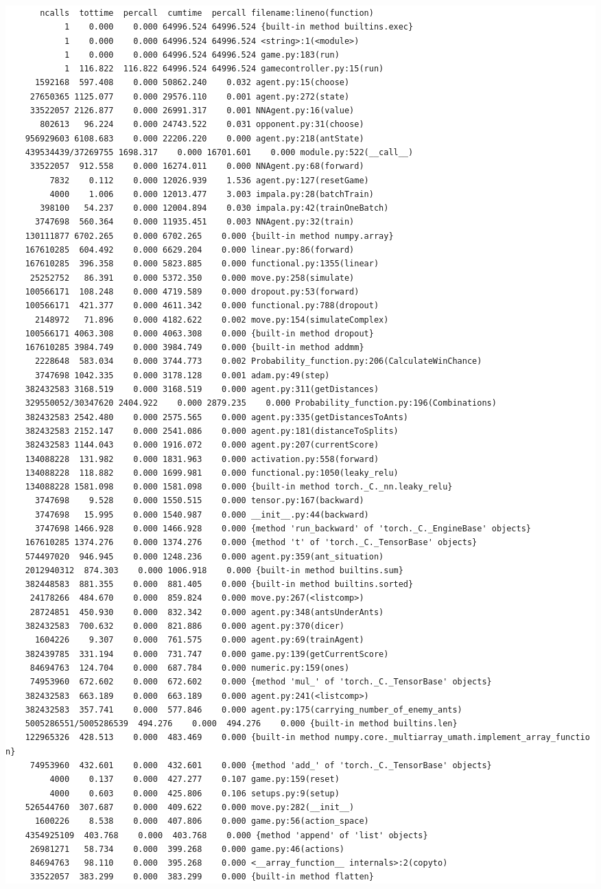            ncalls  tottime  percall  cumtime  percall filename:lineno(function)
                1    0.000    0.000 64996.524 64996.524 {built-in method builtins.exec}
                1    0.000    0.000 64996.524 64996.524 <string>:1(<module>)
                1    0.000    0.000 64996.524 64996.524 game.py:183(run)
                1  116.822  116.822 64996.524 64996.524 gamecontroller.py:15(run)
          1592168  597.408    0.000 50862.240    0.032 agent.py:15(choose)
         27650365 1125.077    0.000 29576.110    0.001 agent.py:272(state)
         33522057 2126.877    0.000 26991.317    0.001 NNAgent.py:16(value)
           802613   96.224    0.000 24743.522    0.031 opponent.py:31(choose)
        956929603 6108.683    0.000 22206.220    0.000 agent.py:218(antState)
        439534439/37269755 1698.317    0.000 16701.601    0.000 module.py:522(__call__)
         33522057  912.558    0.000 16274.011    0.000 NNAgent.py:68(forward)
             7832    0.112    0.000 12026.939    1.536 agent.py:127(resetGame)
             4000    1.006    0.000 12013.477    3.003 impala.py:28(batchTrain)
           398100   54.237    0.000 12004.894    0.030 impala.py:42(trainOneBatch)
          3747698  560.364    0.000 11935.451    0.003 NNAgent.py:32(train)
        130111877 6702.265    0.000 6702.265    0.000 {built-in method numpy.array}
        167610285  604.492    0.000 6629.204    0.000 linear.py:86(forward)
        167610285  396.358    0.000 5823.885    0.000 functional.py:1355(linear)
         25252752   86.391    0.000 5372.350    0.000 move.py:258(simulate)
        100566171  108.248    0.000 4719.589    0.000 dropout.py:53(forward)
        100566171  421.377    0.000 4611.342    0.000 functional.py:788(dropout)
          2148972   71.896    0.000 4182.622    0.002 move.py:154(simulateComplex)
        100566171 4063.308    0.000 4063.308    0.000 {built-in method dropout}
        167610285 3984.749    0.000 3984.749    0.000 {built-in method addmm}
          2228648  583.034    0.000 3744.773    0.002 Probability_function.py:206(CalculateWinChance)
          3747698 1042.335    0.000 3178.128    0.001 adam.py:49(step)
        382432583 3168.519    0.000 3168.519    0.000 agent.py:311(getDistances)
        329550052/30347620 2404.922    0.000 2879.235    0.000 Probability_function.py:196(Combinations)
        382432583 2542.480    0.000 2575.565    0.000 agent.py:335(getDistancesToAnts)
        382432583 2152.147    0.000 2541.086    0.000 agent.py:181(distanceToSplits)
        382432583 1144.043    0.000 1916.072    0.000 agent.py:207(currentScore)
        134088228  131.982    0.000 1831.963    0.000 activation.py:558(forward)
        134088228  118.882    0.000 1699.981    0.000 functional.py:1050(leaky_relu)
        134088228 1581.098    0.000 1581.098    0.000 {built-in method torch._C._nn.leaky_relu}
          3747698    9.528    0.000 1550.515    0.000 tensor.py:167(backward)
          3747698   15.995    0.000 1540.987    0.000 __init__.py:44(backward)
          3747698 1466.928    0.000 1466.928    0.000 {method 'run_backward' of 'torch._C._EngineBase' objects}
        167610285 1374.276    0.000 1374.276    0.000 {method 't' of 'torch._C._TensorBase' objects}
        574497020  946.945    0.000 1248.236    0.000 agent.py:359(ant_situation)
        2012940312  874.303    0.000 1006.918    0.000 {built-in method builtins.sum}
        382448583  881.355    0.000  881.405    0.000 {built-in method builtins.sorted}
         24178266  484.670    0.000  859.824    0.000 move.py:267(<listcomp>)
         28724851  450.930    0.000  832.342    0.000 agent.py:348(antsUnderAnts)
        382432583  700.632    0.000  821.886    0.000 agent.py:370(dicer)
          1604226    9.307    0.000  761.575    0.000 agent.py:69(trainAgent)
        382439785  331.194    0.000  731.747    0.000 game.py:139(getCurrentScore)
         84694763  124.704    0.000  687.784    0.000 numeric.py:159(ones)
         74953960  672.602    0.000  672.602    0.000 {method 'mul_' of 'torch._C._TensorBase' objects}
        382432583  663.189    0.000  663.189    0.000 agent.py:241(<listcomp>)
        382432583  357.741    0.000  577.846    0.000 agent.py:175(carrying_number_of_enemy_ants)
        5005286551/5005286539  494.276    0.000  494.276    0.000 {built-in method builtins.len}
        122965326  428.513    0.000  483.469    0.000 {built-in method numpy.core._multiarray_umath.implement_array_function}
         74953960  432.601    0.000  432.601    0.000 {method 'add_' of 'torch._C._TensorBase' objects}
             4000    0.137    0.000  427.277    0.107 game.py:159(reset)
             4000    0.603    0.000  425.806    0.106 setups.py:9(setup)
        526544760  307.687    0.000  409.622    0.000 move.py:282(__init__)
          1600226    8.538    0.000  407.806    0.000 game.py:56(action_space)
        4354925109  403.768    0.000  403.768    0.000 {method 'append' of 'list' objects}
         26981271   58.734    0.000  399.268    0.000 game.py:46(actions)
         84694763   98.110    0.000  395.268    0.000 <__array_function__ internals>:2(copyto)
         33522057  383.299    0.000  383.299    0.000 {built-in method flatten}